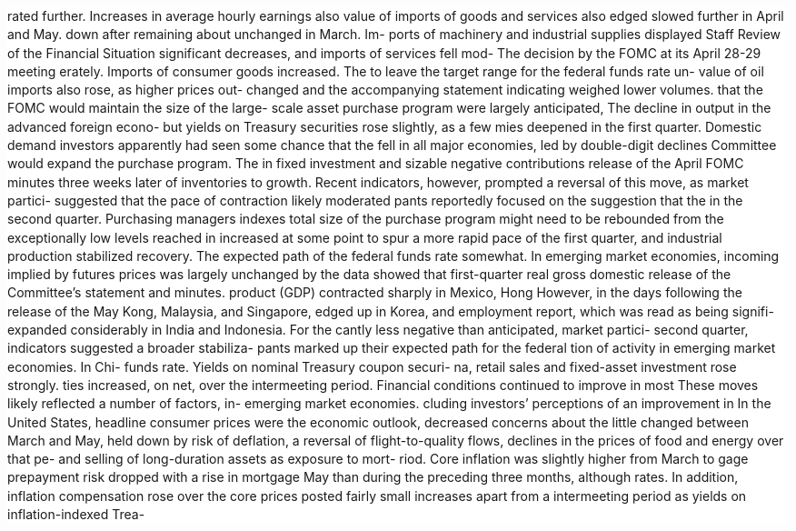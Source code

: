 rated further. Increases in average hourly earnings also
value of imports of goods and services also edged
slowed further in April and May.
down after remaining about unchanged in March. Im-
ports of machinery and industrial supplies displayed Staff Review of the Financial Situation
significant decreases, and imports of services fell mod- The decision by the FOMC at its April 28-29 meeting
erately. Imports of consumer goods increased. The to leave the target range for the federal funds rate un-
value of oil imports also rose, as higher prices out- changed and the accompanying statement indicating
weighed lower volumes. that the FOMC would maintain the size of the large-
scale asset purchase program were largely anticipated,
The decline in output in the advanced foreign econo-
but yields on Treasury securities rose slightly, as a few
mies deepened in the first quarter. Domestic demand
investors apparently had seen some chance that the
fell in all major economies, led by double-digit declines
Committee would expand the purchase program. The
in fixed investment and sizable negative contributions
release of the April FOMC minutes three weeks later
of inventories to growth. Recent indicators, however,
prompted a reversal of this move, as market partici-
suggested that the pace of contraction likely moderated
pants reportedly focused on the suggestion that the
in the second quarter. Purchasing managers indexes
total size of the purchase program might need to be
rebounded from the exceptionally low levels reached in
increased at some point to spur a more rapid pace of
the first quarter, and industrial production stabilized
recovery. The expected path of the federal funds rate
somewhat. In emerging market economies, incoming
implied by futures prices was largely unchanged by the
data showed that first-quarter real gross domestic
release of the Committee’s statement and minutes.
product (GDP) contracted sharply in Mexico, Hong
However, in the days following the release of the May
Kong, Malaysia, and Singapore, edged up in Korea, and
employment report, which was read as being signifi-
expanded considerably in India and Indonesia. For the
cantly less negative than anticipated, market partici-
second quarter, indicators suggested a broader stabiliza-
pants marked up their expected path for the federal
tion of activity in emerging market economies. In Chi-
funds rate. Yields on nominal Treasury coupon securi-
na, retail sales and fixed-asset investment rose strongly.
ties increased, on net, over the intermeeting period.
Financial conditions continued to improve in most
These moves likely reflected a number of factors, in-
emerging market economies.
cluding investors’ perceptions of an improvement in
In the United States, headline consumer prices were the economic outlook, decreased concerns about the
little changed between March and May, held down by risk of deflation, a reversal of flight-to-quality flows,
declines in the prices of food and energy over that pe- and selling of long-duration assets as exposure to mort-
riod. Core inflation was slightly higher from March to gage prepayment risk dropped with a rise in mortgage
May than during the preceding three months, although rates. In addition, inflation compensation rose over the
core prices posted fairly small increases apart from a intermeeting period as yields on inflation-indexed Trea-